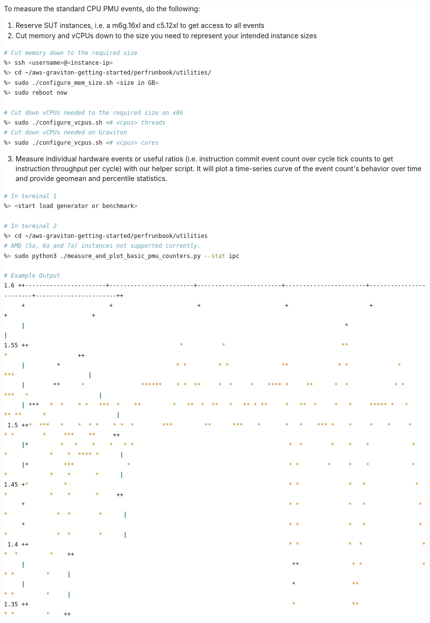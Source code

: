 
To measure the standard CPU PMU events, do the following:

1. Reserve SUT instances, i.e. a m6g.16xl and c5.12xl to get access to all events
2. Cut memory and vCPUs down to the size you need to represent your intended instance sizes
  ```bash
  # Cut memory down to the required size
  %> ssh <username>@<instance-ip>
  %> cd ~/aws-graviton-getting-started/perfrunbook/utilities/
  %> sudo ./configure_mem_size.sh <size in GB>
  %> sudo reboot now
    
  # Cut down vCPUs needed to the required size on x86
  %> sudo ./configure_vcpus.sh <# vcpus> threads
  # Cut down vCPUs needed on Graviton
  %> sudo ./configure_vcpus.sh <# vcpus> cores
  ```
3. Measure individual hardware events or useful ratios (i.e. instruction commit event count over cycle tick counts to get instruction throughput per cycle) with our helper script. It will plot a time-series curve of the event count's behavior over time and provide geomean and percentile statistics.
  ```bash
  # In terminal 1
  %> <start load generator or benchmark>
    
  # In terminal 2
  %> cd ~/aws-graviton-getting-started/perfrunbook/utilities
  # AMD (5a, 6a and 7a) instances not supported currently.
  %> sudo python3 ./measure_and_plot_basic_pmu_counters.py --stat ipc
    
  # Example Output
  1.6 ++-----------------------+------------------------+------------------------+-----------------------+------------------------+-----------------------++
       +                        +                        +                        +                       +                        +                        +
       |                                                                                           *                                                        |
  1.55 ++                                           *           *                                 **                                  *                    ++
       |         *                                 * *         * *               **              * *              *                 ***                     |
       |        **      *                ******    * *  **     *  *     *    **** *     **      *  *             * *             ***   *                    |
       | ***   *  *    * *   ***  *    **         *   **  *  **   *   ** * **     *   **  *     *   *     ***** *   *       ** **      *                    |
   1.5 ++*  ***   *    *  * *    * *  *        ***         **      ***    *       *   *    *** *    *     *    *     *      * *        *     ***    **     ++
       |*         *   *    *    *   * *                                            *  *        *    *    *            *    *            *    *  **** *      |
       |*          ***               *                                             * *        *     *    *            *    *            *    *       *      |
  1.45 +*          *                                                               * *              *   *              *   *            *    *       *     ++
       *                                                                           * *              *   *               * *              *  *        *      |
       *                                                                           * *              *   *               * *              *  *        *      |
   1.4 ++                                                                          * *              *  *                 *               *  *         *    ++
       |                                                                            **               * *                 *                * *         *     |
       |                                                                            *                **                                   * *         *     |
  1.35 ++                                                                           *                **                                   * *         *    ++
  ```